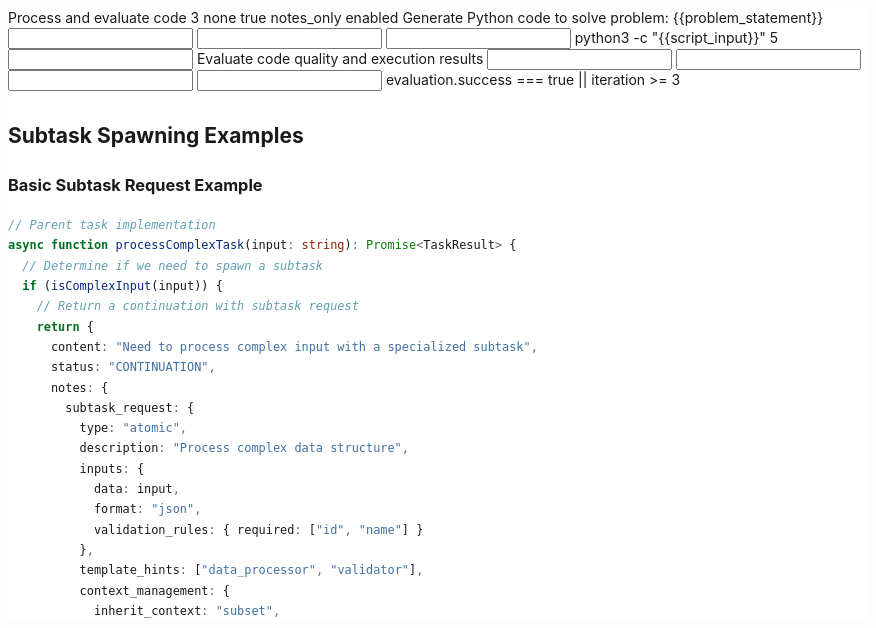
<task type="director_evaluator_loop">
  <description>Process and evaluate code</description>
  <max_iterations>3</max_iterations>
  <context_management>
    <inherit_context>none</inherit_context>
    <accumulate_data>true</accumulate_data>
    <accumulation_format>notes_only</accumulation_format>
    <fresh_context>enabled</fresh_context>
  </context_management>
  <director>
    <description>Generate Python code to solve problem: {{problem_statement}}</description>
    <inputs>
      <input name="problem_statement" from="user_query"/>
      <input name="feedback" from="evaluation_feedback"/>
      <input name="iteration" from="current_iteration"/>
    </inputs>
  </director>
  <script_execution>
    <command>python3 -c "{{script_input}}"</command>
    <timeout>5</timeout>
    <inputs>
      <input name="script_input" from="director_result"/>
    </inputs>
  </script_execution>
  <evaluator>
    <description>Evaluate code quality and execution results</description>
    <inputs>
      <input name="code" from="director_result"/>
      <input name="execution_output" from="script_output"/>
      <input name="execution_errors" from="script_errors"/>
      <input name="exit_code" from="script_exit_code"/>
    </inputs>
  </evaluator>
  <termination_condition>
    <condition>evaluation.success === true || iteration >= 3</condition>
  </termination_condition>
</task>

## Subtask Spawning Examples

### Basic Subtask Request Example

```typescript
// Parent task implementation
async function processComplexTask(input: string): Promise<TaskResult> {
  // Determine if we need to spawn a subtask
  if (isComplexInput(input)) {
    // Return a continuation with subtask request
    return {
      content: "Need to process complex input with a specialized subtask",
      status: "CONTINUATION",
      notes: {
        subtask_request: {
          type: "atomic",
          description: "Process complex data structure",
          inputs: {
            data: input,
            format: "json",
            validation_rules: { required: ["id", "name"] }
          },
          template_hints: ["data_processor", "validator"],
          context_management: {
            inherit_context: "subset",
```